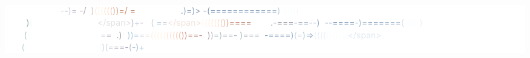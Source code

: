 <span style="color:#ffffff">((((((((((((((((((</span><span style="color:#d6d1d7">-</span><span style="color:#a4a9b6">-</span><span style="color:#c9cfdc">)</span><span style="color:#c2bdca">=&nbsp;</span><span style="color:#b2a4b0">-</span><span style="color:#b7a7b0">/&nbsp;&nbsp;</span><span style="color:#cfc4c5">)</span><span style="color:#fdeee0">(</span><span style="color:#fff4e6">((</span><span style="color:#ffe1d1">(</span><span style="color:#fedcca">(</span><span style="color:#f5ccb8">(</span><span style="color:#e5b59e">)</span><span style="color:#dba78b">)</span><span style="color:#cd987b">=</span><span style="color:#c89172">/&nbsp;</span><span style="color:#c39072">=&nbsp;&nbsp;&nbsp;&nbsp;&nbsp;&nbsp;&nbsp;&nbsp;&nbsp;&nbsp;&nbsp;&nbsp;&nbsp;&nbsp;&nbsp;&nbsp;&nbsp;&nbsp;&nbsp;</span><span style="color:#8c96a8">.</span><span style="color:#9dacc2">)</span><span style="color:#90a5c0">=)&gt;&nbsp;</span><span style="color:#8595aa">-</span><span style="color:#8799b4">(</span><span style="color:#899eba">=</span><span style="color:#89a2c2">=</span><span style="color:#8ca4c2">==</span><span style="color:#92a9c6">=</span><span style="color:#9cb3ca">=</span><span style="color:#9db2c8">=</span><span style="color:#8da5c0">==</span><span style="color:#96acc5">=</span><span style="color:#9eb2ca">=</span><span style="color:#a3b7cc">=</span><span style="color:#c0cedf">)</span><span style="color:#fdffff">(</span><span style="color:#f9fcfe">((((</span><span style="color:#f6f9fc">(</span><br><span style="color:#8c9686">&nbsp;&nbsp;&nbsp;&nbsp;&nbsp;&nbsp;&nbsp;&nbsp;&nbsp;</span><span style="color:#9eb9a9">)</span><span style="color:#f2f9f5">(</span><span style="color:#ffffff">(</span><span style="color:#feffff">((((((((((((((((((((</span><span style="color:#e4e1e4">\</span><span style="color:#babdca">)</span><span style="color:#cfd6e4">+</span><span style="color:#b5adb9">-&nbsp;&nbsp;&nbsp;</span><span style="color:#cbd2d1">(&nbsp;</span><span style="color:#bcd0df">=</span><span style="color:#cfd0d7">=</span><span style="color:#f1e4db">\</span><span style="color:#fff8ec">(</span><span style="color:#fff5e8">(</span><span style="color:#ffeddf">(</span><span style="color:#ffe7d8">((</span><span style="color:#fedccb">(</span><span style="color:#faccbb">(</span><span style="color:#eebdaa">)</span><span style="color:#e0aa96">)</span><span style="color:#d19984">=</span><span style="color:#c7917f">=</span><span style="color:#c49180">=</span><span style="color:#bd9181">=&nbsp;&nbsp;&nbsp;&nbsp;&nbsp;&nbsp;&nbsp;&nbsp;</span><span style="color:#9f959b">.</span><span style="color:#a09ea4">-</span><span style="color:#a0a0a8">=</span><span style="color:#a1a2ab">=</span><span style="color:#a0a4ae">=-</span><span style="color:#a8b7c5">=</span><span style="color:#abbbca">=--</span><span style="color:#99acc6">)&nbsp;&nbsp;</span><span style="color:#8699b6">-</span><span style="color:#889cb7">-</span><span style="color:#899fbe">=</span><span style="color:#8ba2bf">=</span><span style="color:#8da6c5">=</span><span style="color:#91a8c3">=</span><span style="color:#a3b6cd">-</span><span style="color:#abbed2">)</span><span style="color:#adbed0">=</span><span style="color:#95abc6">=</span><span style="color:#94acc7">=</span><span style="color:#9cb1cc">=</span><span style="color:#9fb5ca">=</span><span style="color:#a5b9cf">=</span><span style="color:#afc1d1">=</span><span style="color:#d5dfea">(</span><span style="color:#feffff">(</span><span style="color:#fafcfe">((((</span><span style="color:#ebf0f7">)</span><br><span style="color:#8d9787">&nbsp;&nbsp;&nbsp;&nbsp;&nbsp;&nbsp;&nbsp;&nbsp;</span><span style="color:#b2ccbb">(</span><span style="color:#fafdfc">(</span><span style="color:#ffffff">((((((((((((((((((((((&nbsp;</span><span style="color:#ccd4dd">=</span><span style="color:#b6adb9">=&nbsp;&nbsp;</span><span style="color:#a198a2">.)</span><span style="color:#fafbfc">(&nbsp;</span><span style="color:#b5cee1">)</span><span style="color:#b6cddf">)=</span><span style="color:#d2d8e0">=</span><span style="color:#ece5e2">=</span><span style="color:#fcf3e8">(</span><span style="color:#fff4e6">((((</span><span style="color:#ffe6d7">(</span><span style="color:#ffe2d3">(</span><span style="color:#fddbca">(</span><span style="color:#f8cdbd">(</span><span style="color:#edbaaa">(</span><span style="color:#e0a999">)</span><span style="color:#d39889">)</span><span style="color:#c79185">=</span><span style="color:#be9188">=</span><span style="color:#b68e89">-&nbsp;&nbsp;</span><span style="color:#aea0a5">)</span><span style="color:#b9bdc3">)</span><span style="color:#b7c1c7">=)==</span><span style="color:#aab8bd">-&nbsp;)=</span><span style="color:#b8c4cc">=</span><span style="color:#b6c2cc">=&nbsp;&nbsp;</span><span style="color:#8a9db2">-</span><span style="color:#8ca1bd">=</span><span style="color:#8aa0bd">=</span><span style="color:#8ca4c4">=</span><span style="color:#8da5c3">=</span><span style="color:#9db2cc">)</span><span style="color:#cfdae5">(</span><span style="color:#d4dee9">=</span><span style="color:#bac9d8">)</span><span style="color:#a4b8cc">=</span><span style="color:#9db3cc">&gt;</span><span style="color:#ecf2f6">(</span><span style="color:#eaf1f7">(((</span><span style="color:#f9fcfd">(</span><span style="color:#fbfdfe">((((((</span><span style="color:#e1e9f2">\</span><br><span style="color:#909989">&nbsp;&nbsp;&nbsp;&nbsp;&nbsp;&nbsp;&nbsp;</span><span style="color:#c1d9c9">(</span><span style="color:#feffff">(</span><span style="color:#ffffff">(((((((((((((((((((((((</span><span style="color:#f6fbf9">(</span><span style="color:#cfd8e2">)</span><span style="color:#d3d8e0">(</span><span style="color:#c9cbd7">=</span><span style="color:#b9b4c0">=</span><span style="color:#b7a7b2">=</span><span style="color:#a9a8bb">-</span><span style="color:#bbc1cf">(-</span><span style="color:#a5bece">)</span><span style="color:#b3cfe3">+</span>